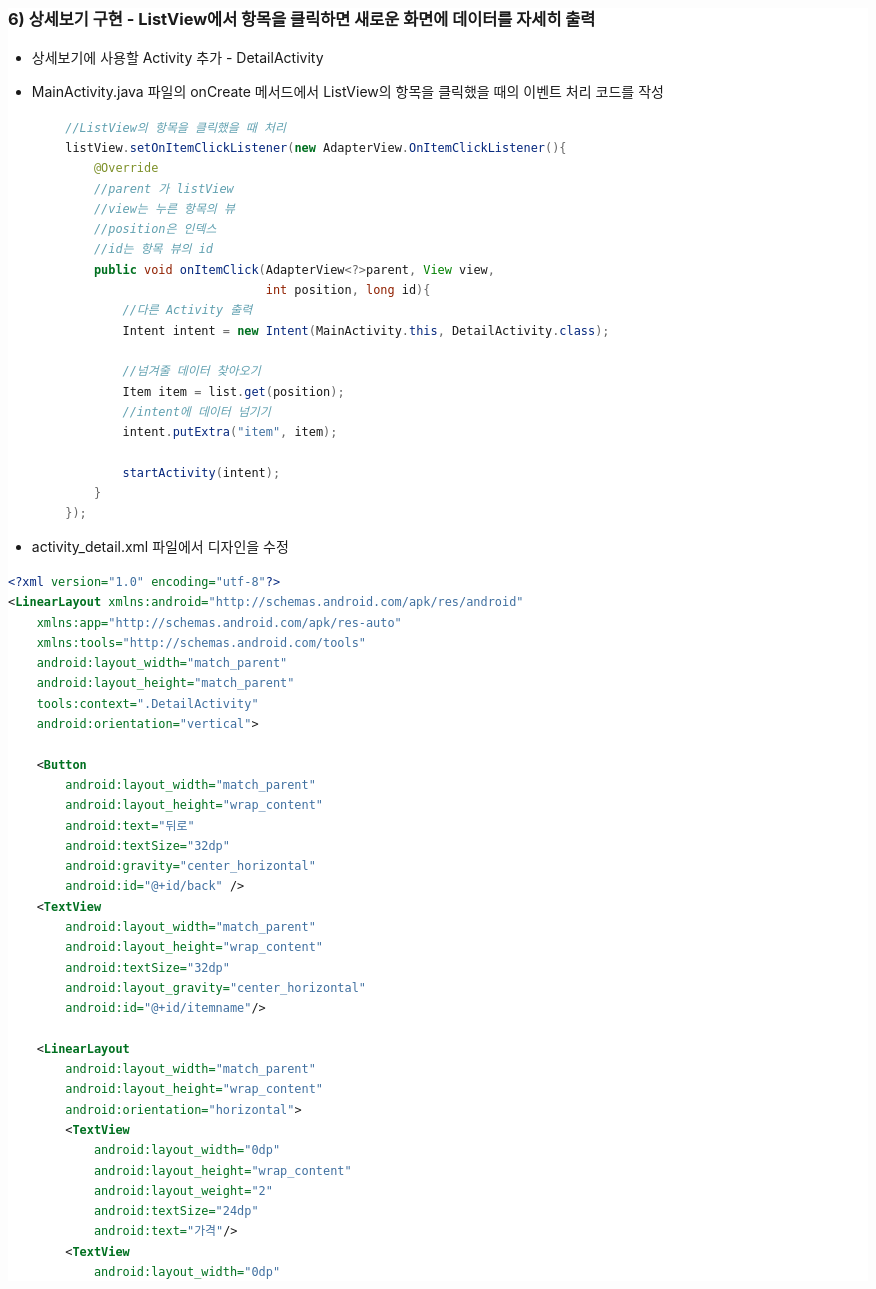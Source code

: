 ### 6) 상세보기 구현 - ListView에서 항목을 클릭하면 새로운 화면에 데이터를 자세히 출력  
* 상세보기에 사용할 Activity 추가 - DetailActivity  

* MainActivity.java 파일의 onCreate 메서드에서 ListView의 항목을 클릭했을 때의 이벤트 처리 코드를 작성  
```java
        //ListView의 항목을 클릭했을 때 처리
        listView.setOnItemClickListener(new AdapterView.OnItemClickListener(){
            @Override
            //parent 가 listView
            //view는 누른 항목의 뷰
            //position은 인덱스
            //id는 항목 뷰의 id
            public void onItemClick(AdapterView<?>parent, View view,
                                    int position, long id){
                //다른 Activity 출력
                Intent intent = new Intent(MainActivity.this, DetailActivity.class);

                //넘겨줄 데이터 찾아오기
                Item item = list.get(position);
                //intent에 데이터 넘기기
                intent.putExtra("item", item);

                startActivity(intent);
            }
        });
```  

* activity_detail.xml 파일에서 디자인을 수정  
```xml
<?xml version="1.0" encoding="utf-8"?>
<LinearLayout xmlns:android="http://schemas.android.com/apk/res/android"
    xmlns:app="http://schemas.android.com/apk/res-auto"
    xmlns:tools="http://schemas.android.com/tools"
    android:layout_width="match_parent"
    android:layout_height="match_parent"
    tools:context=".DetailActivity"
    android:orientation="vertical">

    <Button
        android:layout_width="match_parent"
        android:layout_height="wrap_content"
        android:text="뒤로"
        android:textSize="32dp"
        android:gravity="center_horizontal"
        android:id="@+id/back" />
    <TextView
        android:layout_width="match_parent"
        android:layout_height="wrap_content"
        android:textSize="32dp"
        android:layout_gravity="center_horizontal"
        android:id="@+id/itemname"/>

    <LinearLayout
        android:layout_width="match_parent"
        android:layout_height="wrap_content"
        android:orientation="horizontal">
        <TextView
            android:layout_width="0dp"
            android:layout_height="wrap_content"
            android:layout_weight="2"
            android:textSize="24dp"
            android:text="가격"/>
        <TextView
            android:layout_width="0dp"
```